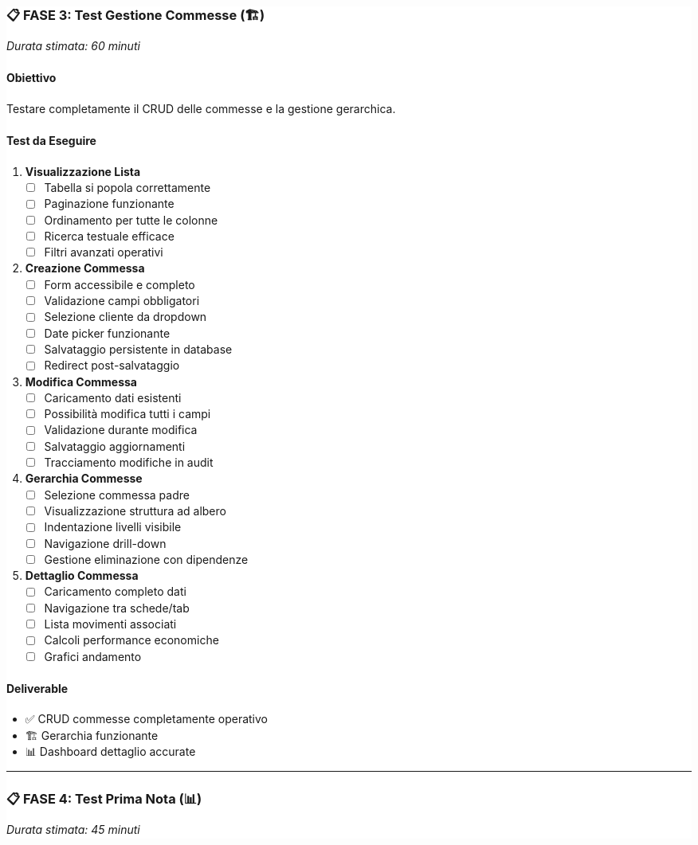 
### **📋 FASE 3: Test Gestione Commesse (🏗️)**
*Durata stimata: 60 minuti*

#### Obiettivo
Testare completamente il CRUD delle commesse e la gestione gerarchica.

#### Test da Eseguire
1. **Visualizzazione Lista**
   - [ ] Tabella si popola correttamente
   - [ ] Paginazione funzionante
   - [ ] Ordinamento per tutte le colonne
   - [ ] Ricerca testuale efficace
   - [ ] Filtri avanzati operativi

2. **Creazione Commessa**
   - [ ] Form accessibile e completo
   - [ ] Validazione campi obbligatori
   - [ ] Selezione cliente da dropdown
   - [ ] Date picker funzionante
   - [ ] Salvataggio persistente in database
   - [ ] Redirect post-salvataggio

3. **Modifica Commessa**
   - [ ] Caricamento dati esistenti
   - [ ] Possibilità modifica tutti i campi
   - [ ] Validazione durante modifica
   - [ ] Salvataggio aggiornamenti
   - [ ] Tracciamento modifiche in audit

4. **Gerarchia Commesse**
   - [ ] Selezione commessa padre
   - [ ] Visualizzazione struttura ad albero
   - [ ] Indentazione livelli visibile
   - [ ] Navigazione drill-down
   - [ ] Gestione eliminazione con dipendenze

5. **Dettaglio Commessa**
   - [ ] Caricamento completo dati
   - [ ] Navigazione tra schede/tab
   - [ ] Lista movimenti associati
   - [ ] Calcoli performance economiche
   - [ ] Grafici andamento

#### Deliverable
- ✅ CRUD commesse completamente operativo
- 🏗️ Gerarchia funzionante
- 📊 Dashboard dettaglio accurate

---

### **📋 FASE 4: Test Prima Nota (📊)**
*Durata stimata: 45 minuti*
